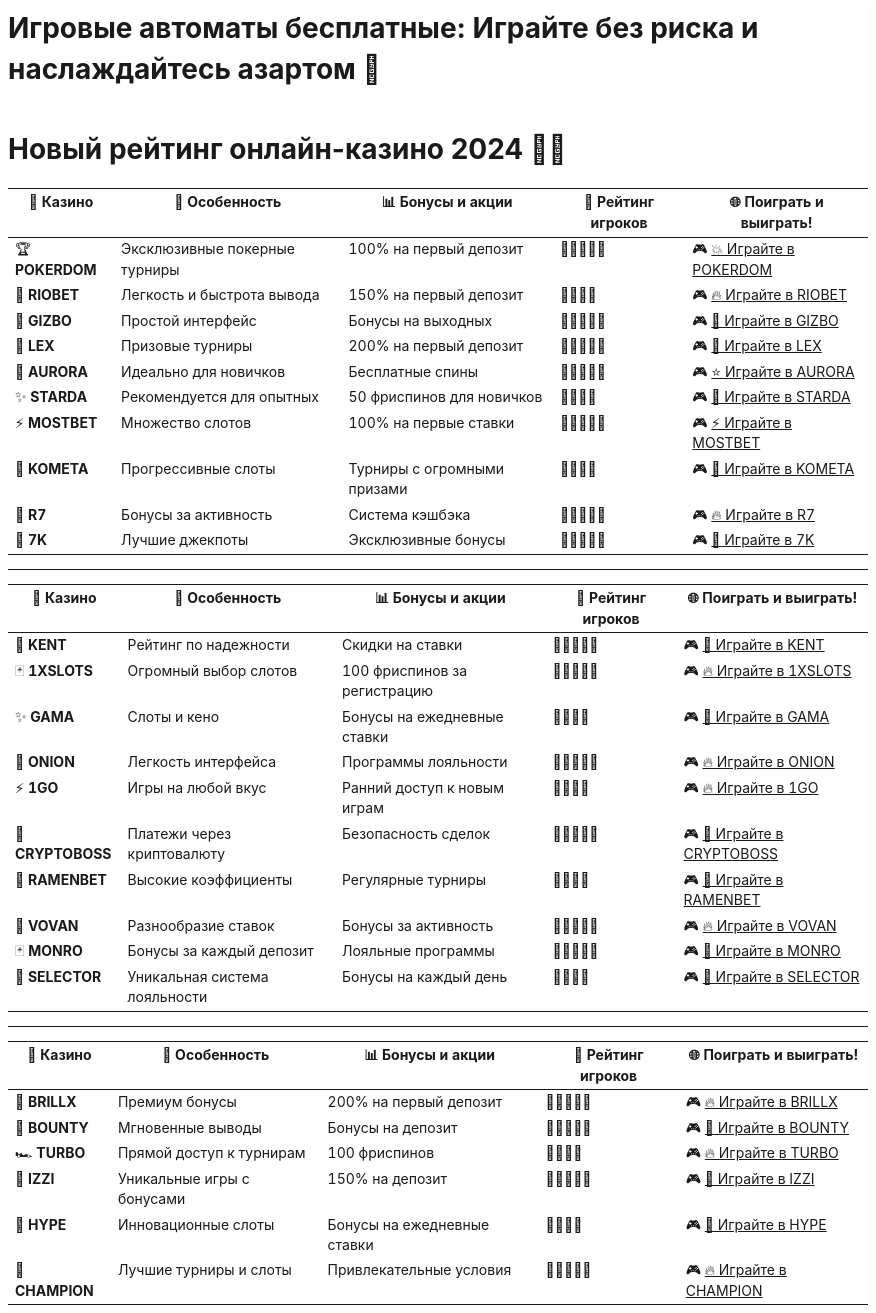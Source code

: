 # Игровые автоматы бесплатные: Играйте без риска и наслаждайтесь азартом 🎰
# Новый рейтинг онлайн-казино 2024 🚀🎰

| 💎 **Казино**            | 🏅 **Особенность**           | 📊 **Бонусы и акции**      | 🎯 **Рейтинг игроков**      | 🌐 **Поиграть и выиграть!**                                  |
|------------------------|-----------------------------|---------------------------|----------------------------|------------------------------------------------------------|
| 🏆 **POKERDOM**          | Эксклюзивные покерные турниры | 100% на первый депозит    | 🌟🌟🌟🌟🌟                    | 🎮 [💥 Играйте в POKERDOM](https://brandplay.link/Bxg7SC7H) |
| 🌟 **RIOBET**            | Легкость и быстрота вывода   | 150% на первый депозит    | 🌟🌟🌟🌟                      | 🎮 [🔥 Играйте в RIOBET](https://brandplay.link/dtx89f2L)   |
| 💎 **GIZBO**             | Простой интерфейс           | Бонусы на выходных        | 🌟🌟🌟🌟🌟                    | 🎮 [🎯 Играйте в GIZBO](https://gizbo-tea02.com/c8e962e89)  |
| 🎰 **LEX**               | Призовые турниры            | 200% на первый депозит    | 🌟🌟🌟🌟🌟                    | 🎮 [🎯 Играйте в LEX](https://brandplay.link/2HFTmBc8)      |
| 🌌 **AURORA**            | Идеально для новичков       | Бесплатные спины          | 🌟🌟🌟🌟🌟                    | 🎮 [⭐ Играйте в AURORA](https://10trafic-stat2.com/click/668546566bcc6313411604c7/6766/15114/subaccount?promocode=PROMOLB) |
| ✨ **STARDA**            | Рекомендуется для опытных   | 50 фриспинов для новичков | 🌟🌟🌟🌟                      | 🎮 [🌠 Играйте в STARDA](https://brandplay.link/cpFQbWKn)    |
| ⚡ **MOSTBET**           | Множество слотов            | 100% на первые ставки     | 🌟🌟🌟🌟🌟                    | 🎮 [⚡ Играйте в MOSTBET](https://ktbtis024ifqfn0mst.com/beQs) |
| 🚀 **KOMETA**            | Прогрессивные слоты         | Турниры с огромными призами | 🌟🌟🌟🌟                      | 🎮 [🌠 Играйте в KOMETA](https://brandplay.link/tLG15CCb)    |
| 💎 **R7**                | Бонусы за активность        | Система кэшбэка           | 🌟🌟🌟🌟🌟                    | 🎮 [🔥 Играйте в R7](https://brandplay.link/zPmNmTWG)       |
| 🎴 **7K**                | Лучшие джекпоты             | Эксклюзивные бонусы       | 🌟🌟🌟🌟🌟                    | 🎮 [🎲 Играйте в 7K](https://brandplay.link/dd46bNgD)       |

---

| 💎 **Казино**            | 🏅 **Особенность**           | 📊 **Бонусы и акции**      | 🎯 **Рейтинг игроков**      | 🌐 **Поиграть и выиграть!**                                  |
|------------------------|-----------------------------|---------------------------|----------------------------|------------------------------------------------------------|
| 🎩 **KENT**             | Рейтинг по надежности       | Скидки на ставки           | 🌟🌟🌟🌟🌟                    | 🎮 [🎯 Играйте в KENT](https://brandplay.link/tj7BwCb4)     |
| 🃏 **1XSLOTS**          | Огромный выбор слотов       | 100 фриспинов за регистрацию | 🌟🌟🌟🌟🌟                    | 🎮 [🔥 Играйте в 1XSLOTS](https://brandplay.link/R4xfxqdm)   |
| ✨ **GAMA**             | Слоты и кено                | Бонусы на ежедневные ставки | 🌟🌟🌟🌟                      | 🎮 [🎯 Играйте в GAMA](https://brandplay.link/zrZpLFTP)     |
| 🧅 **ONION**            | Легкость интерфейса         | Программы лояльности       | 🌟🌟🌟🌟🌟                    | 🎮 [🔥 Играйте в ONION](https://obclk001-2d.top/click?offer_id=986&partner_id=10542&landing_id=1798&utm_medium=affiliate&sub_1=oncasino3) |
| ⚡ **1GO**              | Игры на любой вкус          | Ранний доступ к новым играм | 🌟🌟🌟🌟                      | 🎮 [🔥 Играйте в 1GO](https://1go-ircp01.com/ce015f410)      |
| 💎 **CRYPTOBOSS**      | Платежи через криптовалюту  | Безопасность сделок        | 🌟🌟🌟🌟🌟                    | 🎮 [🌠 Играйте в CRYPTOBOSS](https://cryptobossc.online/d847bcfa9) |
| 🍜 **RAMENBET**        | Высокие коэффициенты        | Регулярные турниры         | 🌟🌟🌟🌟                      | 🎮 [🎯 Играйте в RAMENBET](https://get.saltyram.com/ru/registration?apkpop=0&partner=p24970p3296034p5526) |
| 🌟 **VOVAN**            | Разнообразие ставок         | Бонусы за активность       | 🌟🌟🌟🌟🌟                    | 🎮 [🔥 Играйте в VOVAN](https://vovan.site/d098ab058)       |
| 🃏 **MONRO**            | Бонусы за каждый депозит    | Лояльные программы         | 🌟🌟🌟🌟🌟                    | 🎮 [🎯 Играйте в MONRO](https://mnr-ircp01.com/c3ce72a2c)    |
| 🎯 **SELECTOR**         | Уникальная система лояльности | Бонусы на каждый день     | 🌟🌟🌟🌟                      | 🎮 [🌠 Играйте в SELECTOR](https://gosel.kim/SELVK)         |

---

| 💎 **Казино**            | 🏅 **Особенность**           | 📊 **Бонусы и акции**      | 🎯 **Рейтинг игроков**      | 🌐 **Поиграть и выиграть!**                                  |
|------------------------|-----------------------------|---------------------------|----------------------------|------------------------------------------------------------|
| 💎 **BRILLX**           | Премиум бонусы              | 200% на первый депозит    | 🌟🌟🌟🌟🌟                    | 🎮 [🔥 Играйте в BRILLX](https://brillx.uno/BRIVK)          |
| 🎁 **BOUNTY**           | Мгновенные выводы           | Бонусы на депозит         | 🌟🌟🌟🌟🌟                    | 🎮 [🎯 Играйте в BOUNTY](https://bounty-casino.de/BOVK)     |
| 🏎️ **TURBO**            | Прямой доступ к турнирам    | 100 фриспинов             | 🌟🌟🌟🌟                      | 🎮 [🔥 Играйте в TURBO](https://turbo-casino.mx/TURVK)      |
| 🎲 **IZZI**             | Уникальные игры с бонусами  | 150% на депозит           | 🌟🌟🌟🌟🌟                    | 🎮 [🎯 Играйте в IZZI](https://izzi-fr03.com/ca7c8a7b7)      |
| 🌟 **HYPE**             | Инновационные слоты         | Бонусы на ежедневные ставки | 🌟🌟🌟🌟                      | 🎮 [🌠 Играйте в HYPE](https://hypekaz.com/dc2f44ad0)       |
| 🏅 **CHAMPION**         | Лучшие турниры и слоты      | Привлекательные условия   | 🌟🌟🌟🌟🌟                    | 🎮 [🔥 Играйте в CHAMPION](https://champcasino.ink/pobeda/doa-hats?p80412p305331p112c) |